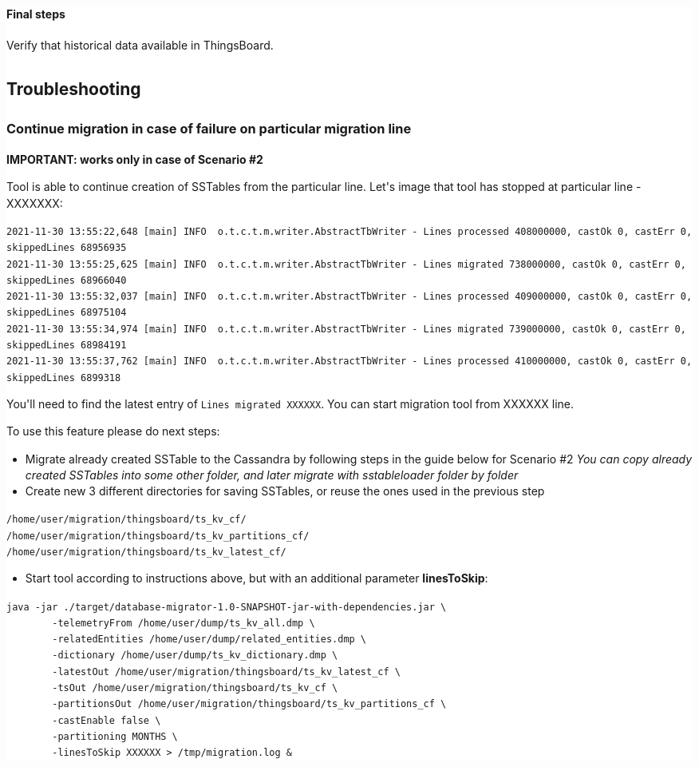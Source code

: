 #### Final steps

Verify that historical data available in ThingsBoard.

## Troubleshooting

### Continue migration in case of failure on particular migration line

**IMPORTANT: works only in case of Scenario #2**  

Tool is able to continue creation of SSTables from the particular line.
Let's image that tool has stopped at particular line - XXXXXXX:
```
2021-11-30 13:55:22,648 [main] INFO  o.t.c.t.m.writer.AbstractTbWriter - Lines processed 408000000, castOk 0, castErr 0, skippedLines 68956935
2021-11-30 13:55:25,625 [main] INFO  o.t.c.t.m.writer.AbstractTbWriter - Lines migrated 738000000, castOk 0, castErr 0, skippedLines 68966040
2021-11-30 13:55:32,037 [main] INFO  o.t.c.t.m.writer.AbstractTbWriter - Lines processed 409000000, castOk 0, castErr 0, skippedLines 68975104
2021-11-30 13:55:34,974 [main] INFO  o.t.c.t.m.writer.AbstractTbWriter - Lines migrated 739000000, castOk 0, castErr 0, skippedLines 68984191
2021-11-30 13:55:37,762 [main] INFO  o.t.c.t.m.writer.AbstractTbWriter - Lines processed 410000000, castOk 0, castErr 0, skippedLines 6899318
```

You'll need to find the latest entry of `Lines migrated XXXXXX`. You can start migration tool from XXXXXX line.

To use this feature please do next steps:
* Migrate already created SSTable to the Cassandra by following steps in the guide below for Scenario #2 
    *You can copy already created SSTables into some other folder, and later migrate with sstableloader folder by folder*
* Create new 3 different directories for saving SSTables, or reuse the ones used in the previous step 
```
/home/user/migration/thingsboard/ts_kv_cf/
/home/user/migration/thingsboard/ts_kv_partitions_cf/
/home/user/migration/thingsboard/ts_kv_latest_cf/
```
* Start tool according to instructions above, but with an additional parameter **linesToSkip**:

```
java -jar ./target/database-migrator-1.0-SNAPSHOT-jar-with-dependencies.jar \
        -telemetryFrom /home/user/dump/ts_kv_all.dmp \
        -relatedEntities /home/user/dump/related_entities.dmp \ 
        -dictionary /home/user/dump/ts_kv_dictionary.dmp \
        -latestOut /home/user/migration/thingsboard/ts_kv_latest_cf \
        -tsOut /home/user/migration/thingsboard/ts_kv_cf \
        -partitionsOut /home/user/migration/thingsboard/ts_kv_partitions_cf \
        -castEnable false \
        -partitioning MONTHS \
        -linesToSkip XXXXXX > /tmp/migration.log &
```
